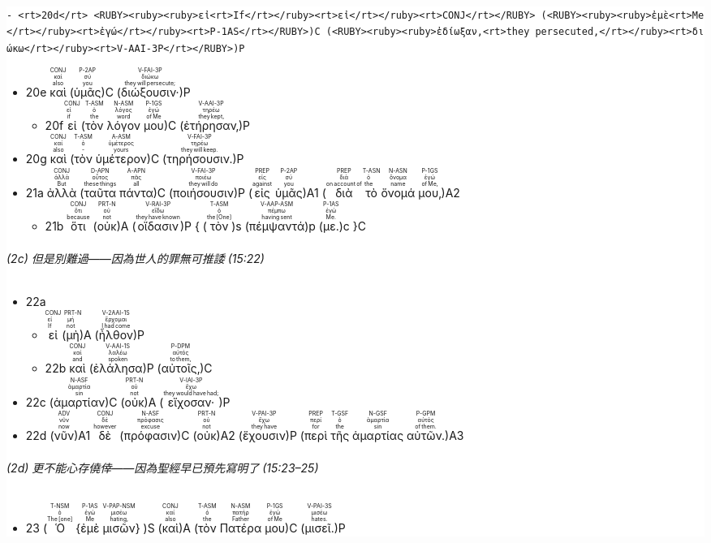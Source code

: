 	- <rt>20d</rt> <RUBY><ruby><ruby>εἰ<rt>If</rt></ruby><rt>εἰ</rt></ruby><rt>CONJ</rt></RUBY> (<RUBY><ruby><ruby>ἐμὲ<rt>Me</rt></ruby><rt>ἐγώ</rt></ruby><rt>P-1AS</rt></RUBY>)C (<RUBY><ruby><ruby>ἐδίωξαν‚<rt>they persecuted‚</rt></ruby><rt>διώκω</rt></ruby><rt>V-AAI-3P</rt></RUBY>)P 
- <rt>20e</rt> <RUBY><ruby><ruby>καὶ<rt>also</rt></ruby><rt>καί</rt></ruby><rt>CONJ</rt></RUBY> (<RUBY><ruby><ruby>ὑμᾶς<rt>you</rt></ruby><rt>σύ</rt></ruby><rt>P-2AP</rt></RUBY>)C (<RUBY><ruby><ruby>διώξουσιν·<rt>they will persecute;</rt></ruby><rt>διώκω</rt></ruby><rt>V-FAI-3P</rt></RUBY>)P 
	- <rt>20f</rt> <RUBY><ruby><ruby>εἰ<rt>if</rt></ruby><rt>εἰ</rt></ruby><rt>CONJ</rt></RUBY> (<RUBY><ruby><ruby>τὸν<rt>the</rt></ruby><rt>ὁ</rt></ruby><rt>T-ASM</rt></RUBY> <RUBY><ruby><ruby>λόγον<rt>word</rt></ruby><rt>λόγος</rt></ruby><rt>N-ASM</rt></RUBY> <RUBY><ruby><ruby>μου<rt>of Me</rt></ruby><rt>ἐγώ</rt></ruby><rt>P-1GS</rt></RUBY>)C (<RUBY><ruby><ruby>ἐτήρησαν‚<rt>they kept‚</rt></ruby><rt>τηρέω</rt></ruby><rt>V-AAI-3P</rt></RUBY>)P 
- <rt>20g</rt> <RUBY><ruby><ruby>καὶ<rt>also</rt></ruby><rt>καί</rt></ruby><rt>CONJ</rt></RUBY> (<RUBY><ruby><ruby>τὸν<rt>‑</rt></ruby><rt>ὁ</rt></ruby><rt>T-ASM</rt></RUBY> <RUBY><ruby><ruby>ὑμέτερον<rt>yours</rt></ruby><rt>ὑμέτερος</rt></ruby><rt>A-ASM</rt></RUBY>)C (<RUBY><ruby><ruby>τηρήσουσιν.<rt>they will keep.</rt></ruby><rt>τηρέω</rt></ruby><rt>V-FAI-3P</rt></RUBY>)P 
- <rt>21a</rt> <RUBY><ruby><ruby>ἀλλὰ<rt>But</rt></ruby><rt>ἀλλά</rt></ruby><rt>CONJ</rt></RUBY> (<RUBY><ruby><ruby>ταῦτα<rt>these things</rt></ruby><rt>οὗτος</rt></ruby><rt>D-APN</rt></RUBY> <RUBY><ruby><ruby>πάντα<rt>all</rt></ruby><rt>πᾶς</rt></ruby><rt>A-APN</rt></RUBY>)C (<RUBY><ruby><ruby>ποιήσουσιν<rt>they will do</rt></ruby><rt>ποιέω</rt></ruby><rt>V-FAI-3P</rt></RUBY>)P (<RUBY><ruby><ruby>εἰς<rt>against</rt></ruby><rt>εἰς</rt></ruby><rt>PREP</rt></RUBY> <RUBY><ruby><ruby>ὑμᾶς<rt>you</rt></ruby><rt>σύ</rt></ruby><rt>P-2AP</rt></RUBY>)A1 (<RUBY><ruby><ruby>διὰ<rt>on account of</rt></ruby><rt>διά</rt></ruby><rt>PREP</rt></RUBY> <RUBY><ruby><ruby>τὸ<rt>the</rt></ruby><rt>ὁ</rt></ruby><rt>T-ASN</rt></RUBY> <RUBY><ruby><ruby>ὄνομά<rt>name</rt></ruby><rt>ὄνομα</rt></ruby><rt>N-ASN</rt></RUBY> <RUBY><ruby><ruby>μου‚<rt>of Me‚</rt></ruby><rt>ἐγώ</rt></ruby><rt>P-1GS</rt></RUBY>)A2
	- <rt>21b</rt> <RUBY><ruby><ruby>ὅτι<rt>because</rt></ruby><rt>ὅτι</rt></ruby><rt>CONJ</rt></RUBY> (<RUBY><ruby><ruby>οὐκ<rt>not</rt></ruby><rt>οὐ</rt></ruby><rt>PRT-N</rt></RUBY>)A (<RUBY><ruby><ruby>οἴδασιν<rt>they have known</rt></ruby><rt>εἴδω</rt></ruby><rt>V-RAI-3P</rt></RUBY>)P { (<RUBY><ruby><ruby>τὸν<rt>the [One]</rt></ruby><rt>ὁ</rt></ruby><rt>T-ASM</rt></RUBY>)<rt>s</rt> (<RUBY><ruby><ruby>πέμψαντά<rt>having sent</rt></ruby><rt>πέμπω</rt></ruby><rt>V-AAP-ASM</rt></RUBY>)<rt>p</rt> (<RUBY><ruby><ruby>με.<rt>Me.</rt></ruby><rt>ἐγώ</rt></ruby><rt>P-1AS</rt></RUBY>)<rt>c</rt> }C
###### (2c) 但是別難過——因為世人的罪無可推諉 (15:22)
- <rt>22a</rt> 
	- <RUBY><ruby><ruby>εἰ<rt>If</rt></ruby><rt>εἰ</rt></ruby><rt>CONJ</rt></RUBY> (<RUBY><ruby><ruby>μὴ<rt>not</rt></ruby><rt>μή</rt></ruby><rt>PRT-N</rt></RUBY>)A (<RUBY><ruby><ruby>ἦλθον<rt>I had come</rt></ruby><rt>ἔρχομαι</rt></ruby><rt>V-2AAI-1S</rt></RUBY>)P
	- <rt>22b</rt> <RUBY><ruby><ruby>καὶ<rt>and</rt></ruby><rt>καί</rt></ruby><rt>CONJ</rt></RUBY> (<RUBY><ruby><ruby>ἐλάλησα<rt>spoken</rt></ruby><rt>λαλέω</rt></ruby><rt>V-AAI-1S</rt></RUBY>)P (<RUBY><ruby><ruby>αὐτοῖς‚<rt>to them‚</rt></ruby><rt>αὐτός</rt></ruby><rt>P-DPM</rt></RUBY>)C 
- <rt>22c</rt> (<RUBY><ruby><ruby>ἁμαρτίαν<rt>sin</rt></ruby><rt>ἁμαρτία</rt></ruby><rt>N-ASF</rt></RUBY>)C (<RUBY><ruby><ruby>οὐκ<rt>not</rt></ruby><rt>οὐ</rt></ruby><rt>PRT-N</rt></RUBY>)A (<RUBY><ruby><ruby>εἴχοσαν·<rt>they would have had;</rt></ruby><rt>ἔχω</rt></ruby><rt>V-IAI-3P</rt></RUBY>)P 
- <rt>22d</rt> (<RUBY><ruby><ruby>νῦν<rt>now</rt></ruby><rt>νῦν</rt></ruby><rt>ADV</rt></RUBY>)A1 <RUBY><ruby><ruby>δὲ<rt>however</rt></ruby><rt>δέ</rt></ruby><rt>CONJ</rt></RUBY> (<RUBY><ruby><ruby>πρόφασιν<rt>excuse</rt></ruby><rt>πρόφασις</rt></ruby><rt>N-ASF</rt></RUBY>)C (<RUBY><ruby><ruby>οὐκ<rt>not</rt></ruby><rt>οὐ</rt></ruby><rt>PRT-N</rt></RUBY>)A2 (<RUBY><ruby><ruby>ἔχουσιν<rt>they have</rt></ruby><rt>ἔχω</rt></ruby><rt>V-PAI-3P</rt></RUBY>)P (<RUBY><ruby><ruby>περὶ<rt>for</rt></ruby><rt>περί</rt></ruby><rt>PREP</rt></RUBY> <RUBY><ruby><ruby>τῆς<rt>the</rt></ruby><rt>ὁ</rt></ruby><rt>T-GSF</rt></RUBY> <RUBY><ruby><ruby>ἁμαρτίας<rt>sin</rt></ruby><rt>ἁμαρτία</rt></ruby><rt>N-GSF</rt></RUBY> <RUBY><ruby><ruby>αὐτῶν.<rt>of them.</rt></ruby><rt>αὐτός</rt></ruby><rt>P-GPM</rt></RUBY>)A3 
###### (2d) 更不能心存僥倖——因為聖經早已預先寫明了 (15:23–25)
- <rt>23</rt> (<RUBY><ruby><ruby>Ὁ<rt>The [one]</rt></ruby><rt>ὁ</rt></ruby><rt>T-NSM</rt></RUBY> {<RUBY><ruby><ruby>ἐμὲ<rt>Me</rt></ruby><rt>ἐγώ</rt></ruby><rt>P-1AS</rt></RUBY> <RUBY><ruby><ruby>μισῶν<rt>hating‚</rt></ruby><rt>μισέω</rt></ruby><rt>V-PAP-NSM</rt></RUBY>} )S (<RUBY><ruby><ruby>καὶ<rt>also</rt></ruby><rt>καί</rt></ruby><rt>CONJ</rt></RUBY>)A (<RUBY><ruby><ruby>τὸν<rt>the</rt></ruby><rt>ὁ</rt></ruby><rt>T-ASM</rt></RUBY> <RUBY><ruby><ruby>Πατέρα<rt>Father</rt></ruby><rt>πατήρ</rt></ruby><rt>N-ASM</rt></RUBY> <RUBY><ruby><ruby>μου<rt>of Me</rt></ruby><rt>ἐγώ</rt></ruby><rt>P-1GS</rt></RUBY>)C (<RUBY><ruby><ruby>μισεῖ.<rt>hates.</rt></ruby><rt>μισέω</rt></ruby><rt>V-PAI-3S</rt></RUBY>)P